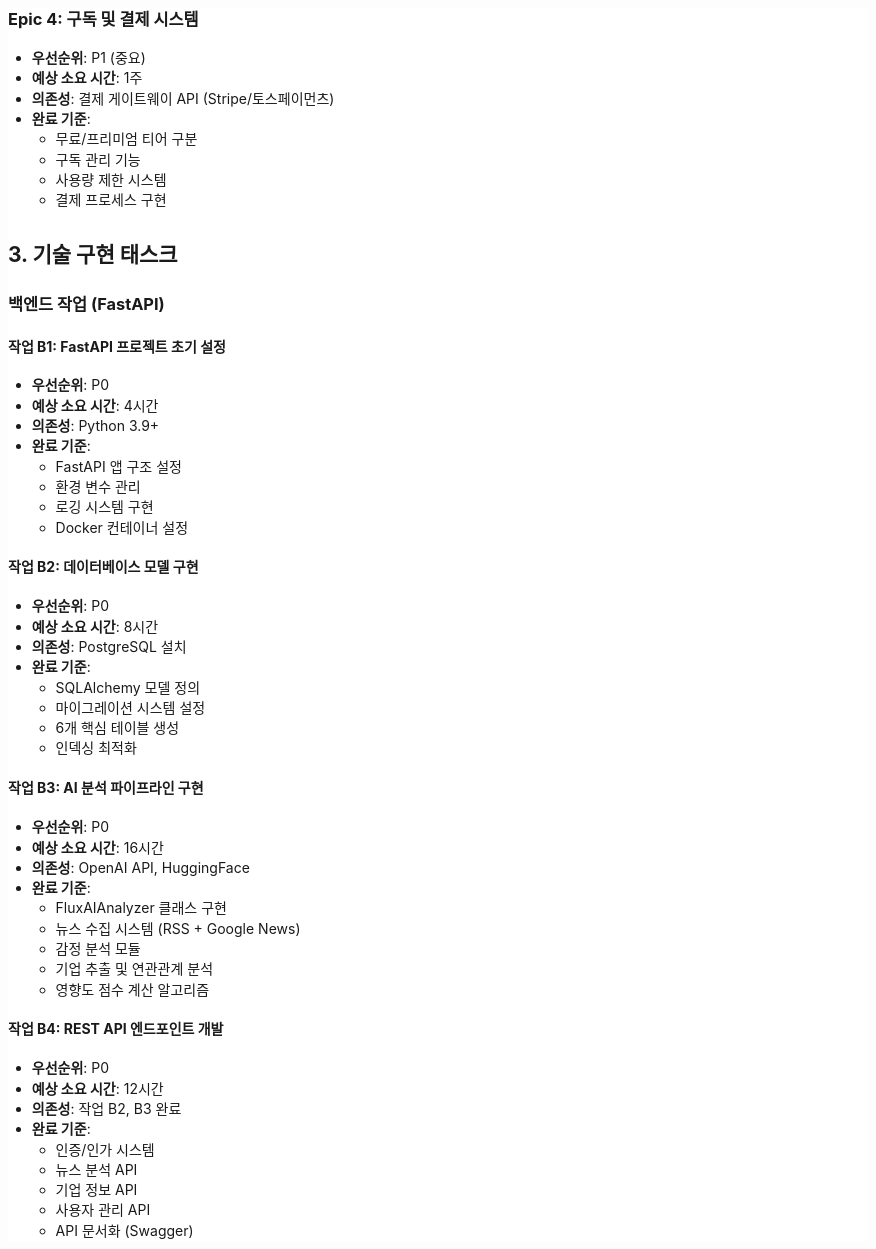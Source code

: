 ### **Epic 4: 구독 및 결제 시스템**
- **우선순위**: P1 (중요)
- **예상 소요 시간**: 1주
- **의존성**: 결제 게이트웨이 API (Stripe/토스페이먼츠)
- **완료 기준**:
  - 무료/프리미엄 티어 구분
  - 구독 관리 기능
  - 사용량 제한 시스템
  - 결제 프로세스 구현

## 3. **기술 구현 태스크**

### **백엔드 작업 (FastAPI)**

#### **작업 B1: FastAPI 프로젝트 초기 설정**
- **우선순위**: P0
- **예상 소요 시간**: 4시간
- **의존성**: Python 3.9+
- **완료 기준**: 
  - FastAPI 앱 구조 설정
  - 환경 변수 관리
  - 로깅 시스템 구현
  - Docker 컨테이너 설정

#### **작업 B2: 데이터베이스 모델 구현**
- **우선순위**: P0
- **예상 소요 시간**: 8시간
- **의존성**: PostgreSQL 설치
- **완료 기준**:
  - SQLAlchemy 모델 정의
  - 마이그레이션 시스템 설정
  - 6개 핵심 테이블 생성
  - 인덱싱 최적화

#### **작업 B3: AI 분석 파이프라인 구현**
- **우선순위**: P0
- **예상 소요 시간**: 16시간
- **의존성**: OpenAI API, HuggingFace
- **완료 기준**:
  - FluxAIAnalyzer 클래스 구현
  - 뉴스 수집 시스템 (RSS + Google News)
  - 감정 분석 모듈
  - 기업 추출 및 연관관계 분석
  - 영향도 점수 계산 알고리즘

#### **작업 B4: REST API 엔드포인트 개발**
- **우선순위**: P0
- **예상 소요 시간**: 12시간
- **의존성**: 작업 B2, B3 완료
- **완료 기준**:
  - 인증/인가 시스템
  - 뉴스 분석 API
  - 기업 정보 API
  - 사용자 관리 API
  - API 문서화 (Swagger)
